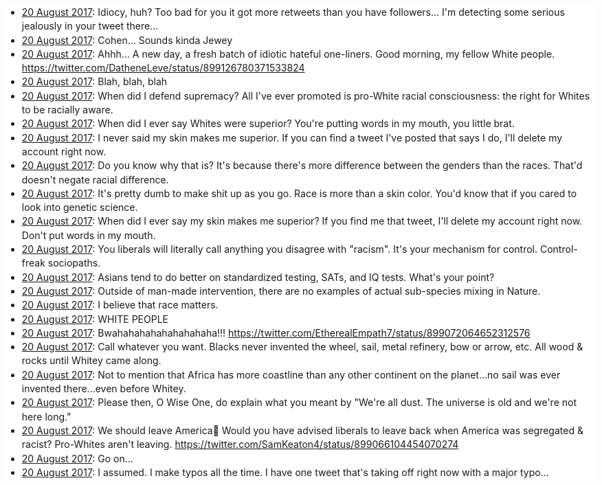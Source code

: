 * [20 August 2017](https://web.archive.org/web/20190813014513/https://twitter.com/Nature_and_Race/status/899268351956049922): Idiocy, huh? Too bad for you it got more retweets than you have followers... I'm detecting some serious jealously in your tweet there... 
* [20 August 2017](https://web.archive.org/web/20190813014501/https://twitter.com/Nature_and_Race/status/899266220779819008): Cohen... Sounds kinda Jewey 
* [20 August 2017](https://web.archive.org/web/20190811234100/https://twitter.com/Nature_and_Race/status/899264912798732288): Ahhh... A new day, a fresh batch of idiotic hateful one-liners. Good morning, my fellow White people. https://twitter.com/DatheneLeve/status/899126780371533824 
* [20 August 2017](https://web.archive.org/web/20190813014454/https://twitter.com/Nature_and_Race/status/899110776224571393): Blah, blah, blah 
* [20 August 2017](https://web.archive.org/web/20190813014327/https://twitter.com/Nature_and_Race/status/899073655828885504): When did I defend supremacy? All I've ever promoted is pro-White racial consciousness: the right for Whites to be racially aware. 
* [20 August 2017](https://web.archive.org/web/20190813014327/https://twitter.com/Nature_and_Race/status/899073655828885504): When did I ever say Whites were superior? You're putting words in my mouth, you little brat. 
* [20 August 2017](https://web.archive.org/web/20190813014427/https://twitter.com/Nature_and_Race/status/899108698332770304): I never said my skin makes me superior. If you can find a tweet I've posted that says I do, I'll delete my account right now. 
* [20 August 2017](https://web.archive.org/web/20190813014327/https://twitter.com/Nature_and_Race/status/899073655828885504): Do you know why that is? It's because there's more difference between the genders than the races. That'd doesn't negate racial difference. 
* [20 August 2017](https://web.archive.org/web/20190813014327/https://twitter.com/Nature_and_Race/status/899073655828885504): It's pretty dumb to make shit up as you go. Race is more than a skin color. You'd know that if you cared to look into genetic science. 
* [20 August 2017](https://web.archive.org/web/20190813014145/https://twitter.com/Nature_and_Race/status/899039556611194881): When did I ever say my skin makes me superior? If you find me that tweet, I'll delete my account right now. Don't put words in my mouth. 
* [20 August 2017](https://web.archive.org/web/20190813014402/https://twitter.com/Nature_and_Race/status/899078443555487744): You liberals will literally call anything you disagree with "racism". It's your mechanism for control. Control-freak sociopaths. 
* [20 August 2017](https://web.archive.org/web/20190813014252/https://twitter.com/Nature_and_Race/status/899071530117758977): Asians tend to do better on standardized testing, SATs, and IQ tests. What's your point? 
* [20 August 2017](https://web.archive.org/web/20190813014344/https://twitter.com/Nature_and_Race/status/899077500004777985): Outside of man-made intervention, there are no examples of actual sub-species mixing in Nature. 
* [20 August 2017](https://web.archive.org/web/20190813014155/https://twitter.com/Nature_and_Race/status/899054267922878469): I believe that race matters. 
* [20 August 2017](https://web.archive.org/web/20190813014327/https://twitter.com/Nature_and_Race/status/899073655828885504): WHITE PEOPLE 
* [20 August 2017](https://web.archive.org/web/20190813014320/https://twitter.com/Nature_and_Race/status/899072458703200256): Bwahahahahahahahahaha!!! https://twitter.com/EtherealEmpath7/status/899072064652312576 
* [20 August 2017](https://web.archive.org/web/20190813014252/https://twitter.com/Nature_and_Race/status/899071530117758977): Call whatever you want. Blacks never invented the wheel, sail, metal refinery, bow or arrow, etc. All wood & rocks until Whitey came along. 
* [20 August 2017](https://web.archive.org/web/20190813014112/https://twitter.com/Nature_and_Race/status/899034189026123776): Not to mention that Africa has more coastline than any other continent on the planet...no sail was ever invented there...even before Whitey. 
* [20 August 2017](https://web.archive.org/web/20190813014155/https://twitter.com/Nature_and_Race/status/899054267922878469): Please then, O Wise One, do explain what you meant by "We're all dust. The universe is old and we're not here long." 
* [20 August 2017](https://web.archive.org/web/20190813014235/https://twitter.com/Nature_and_Race/status/899066602737594368): We should leave America🤔 Would you have advised liberals to leave back when America was segregated & racist? Pro-Whites aren't leaving. https://twitter.com/SamKeaton4/status/899066104454070274 
* [20 August 2017](https://web.archive.org/web/20190813014145/https://twitter.com/Nature_and_Race/status/899039556611194881): Go on... 
* [20 August 2017](https://web.archive.org/web/20190813014225/https://twitter.com/Nature_and_Race/status/899062035954245632): I assumed. I make typos all the time. I have one tweet that's taking off right now with a major typo... 